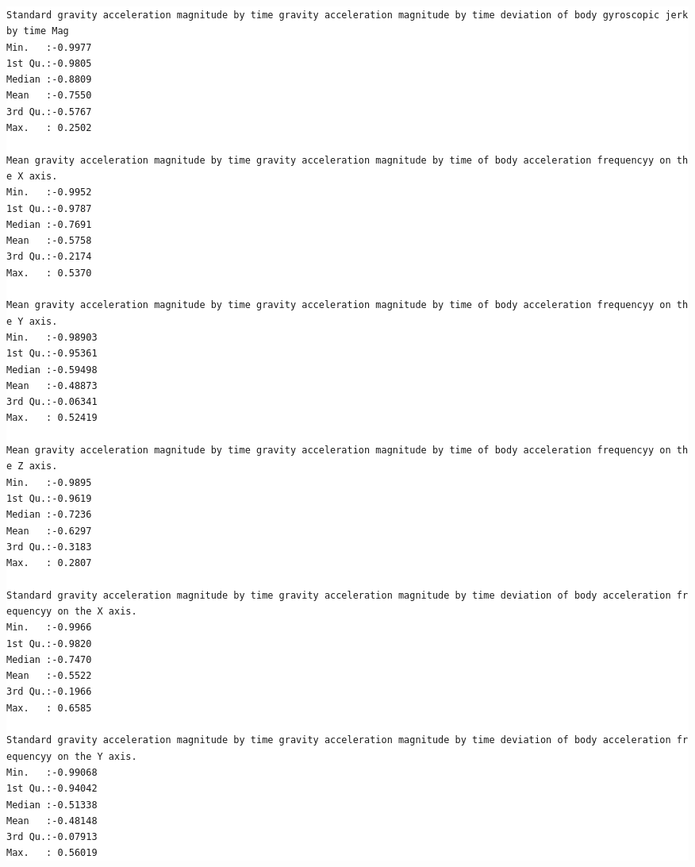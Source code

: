     Standard gravity acceleration magnitude by time gravity acceleration magnitude by time deviation of body gyroscopic jerk by time Mag
    Min.   :-0.9977
    1st Qu.:-0.9805
    Median :-0.8809
    Mean   :-0.7550
    3rd Qu.:-0.5767
    Max.   : 0.2502

    Mean gravity acceleration magnitude by time gravity acceleration magnitude by time of body acceleration frequencyy on the X axis.
    Min.   :-0.9952
    1st Qu.:-0.9787
    Median :-0.7691
    Mean   :-0.5758
    3rd Qu.:-0.2174
    Max.   : 0.5370

    Mean gravity acceleration magnitude by time gravity acceleration magnitude by time of body acceleration frequencyy on the Y axis.
    Min.   :-0.98903
    1st Qu.:-0.95361
    Median :-0.59498
    Mean   :-0.48873
    3rd Qu.:-0.06341
    Max.   : 0.52419

    Mean gravity acceleration magnitude by time gravity acceleration magnitude by time of body acceleration frequencyy on the Z axis.
    Min.   :-0.9895
    1st Qu.:-0.9619
    Median :-0.7236
    Mean   :-0.6297
    3rd Qu.:-0.3183
    Max.   : 0.2807

    Standard gravity acceleration magnitude by time gravity acceleration magnitude by time deviation of body acceleration frequencyy on the X axis.
    Min.   :-0.9966
    1st Qu.:-0.9820
    Median :-0.7470
    Mean   :-0.5522
    3rd Qu.:-0.1966
    Max.   : 0.6585

    Standard gravity acceleration magnitude by time gravity acceleration magnitude by time deviation of body acceleration frequencyy on the Y axis.
    Min.   :-0.99068
    1st Qu.:-0.94042
    Median :-0.51338
    Mean   :-0.48148
    3rd Qu.:-0.07913
    Max.   : 0.56019
